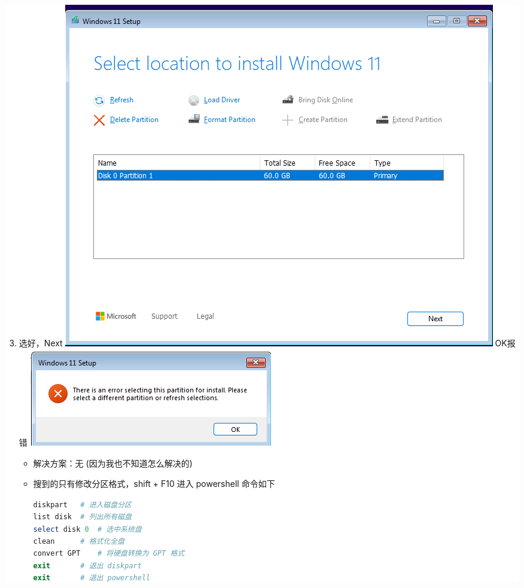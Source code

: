 3. 选好，Next
   ![012](assets/virtualbox/Win11/install/012.png)
   OK报错
   ![013](assets/virtualbox/Win11/install/013.png)

   - 解决方案：无 (因为我也不知道怎么解决的)

   - 搜到的只有修改分区格式，shift + F10 进入 powershell 命令如下

     ```powershell
     diskpart	# 进入磁盘分区
     list disk	# 列出所有磁盘
     select disk 0	# 选中系统盘
     clean		# 格式化全盘
     convert GPT	# 将硬盘转换为 GPT 格式
     exit		# 退出 diskpart
     exit		# 退出 powershell
     ```
